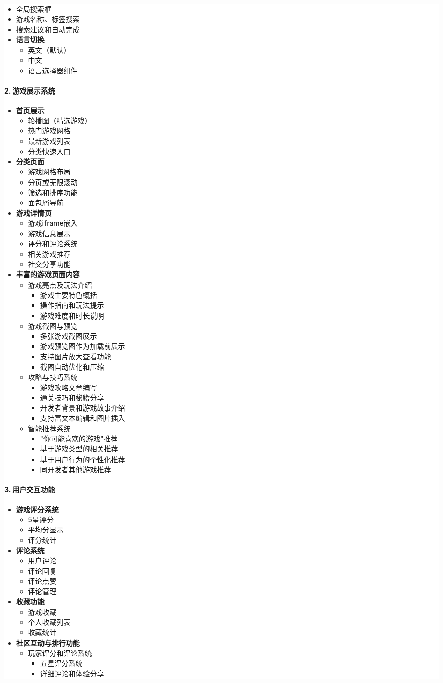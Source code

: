   - 全局搜索框
  - 游戏名称、标签搜索
  - 搜索建议和自动完成
- **语言切换**
  - 英文（默认）
  - 中文
  - 语言选择器组件

#### 2. 游戏展示系统
- **首页展示**
  - 轮播图（精选游戏）
  - 热门游戏网格
  - 最新游戏列表
  - 分类快速入口
- **分类页面**
  - 游戏网格布局
  - 分页或无限滚动
  - 筛选和排序功能
  - 面包屑导航
- **游戏详情页**
  - 游戏iframe嵌入
  - 游戏信息展示
  - 评分和评论系统
  - 相关游戏推荐
  - 社交分享功能
- **丰富的游戏页面内容**
  - 游戏亮点及玩法介绍
    - 游戏主要特色概括
    - 操作指南和玩法提示
    - 游戏难度和时长说明
  - 游戏截图与预览
    - 多张游戏截图展示
    - 游戏预览图作为加载前展示
    - 支持图片放大查看功能
    - 截图自动优化和压缩
  - 攻略与技巧系统
    - 游戏攻略文章编写
    - 通关技巧和秘籍分享
    - 开发者背景和游戏故事介绍
    - 支持富文本编辑和图片插入
  - 智能推荐系统
    - "你可能喜欢的游戏"推荐
    - 基于游戏类型的相关推荐
    - 基于用户行为的个性化推荐
    - 同开发者其他游戏推荐

#### 3. 用户交互功能
- **游戏评分系统**
  - 5星评分
  - 平均分显示
  - 评分统计
- **评论系统**
  - 用户评论
  - 评论回复
  - 评论点赞
  - 评论管理
- **收藏功能**
  - 游戏收藏
  - 个人收藏列表
  - 收藏统计
- **社区互动与排行功能**
  - 玩家评分和评论系统
    - 五星评分系统
    - 详细评论和体验分享